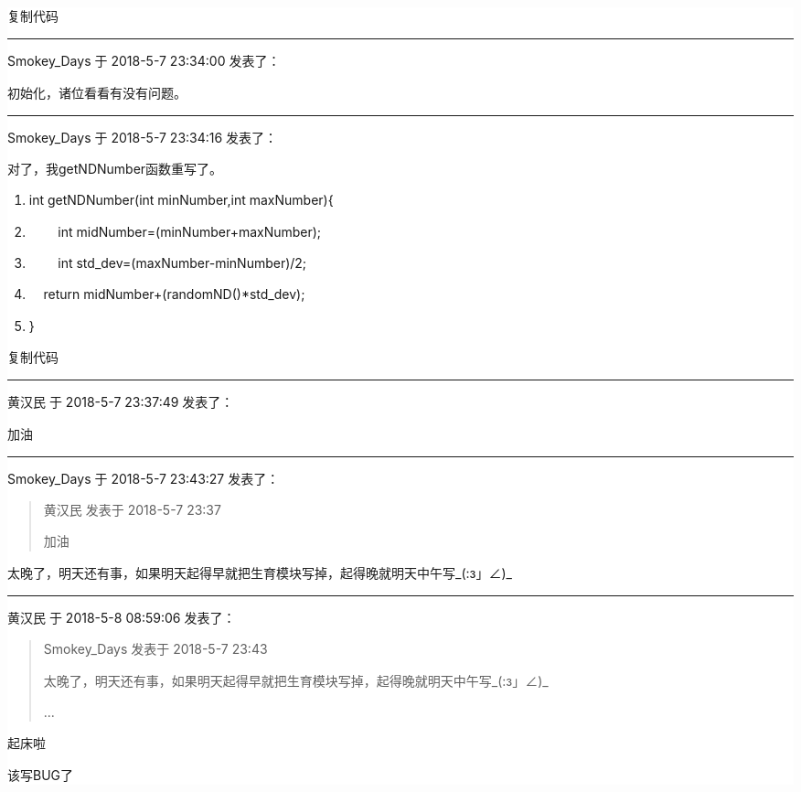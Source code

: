 

复制代码

---------

Smokey_Days 于 2018-5-7 23:34:00 发表了：

初始化，诸位看看有没有问题。

---------

Smokey_Days 于 2018-5-7 23:34:16 发表了：

对了，我getNDNumber函数重写了。



1. int getNDNumber(int minNumber,int maxNumber){

2.         int midNumber=(minNumber+maxNumber);

3.         int std\_dev=(maxNumber-minNumber)/2;

4.     return midNumber+(randomND()\*std\_dev);

5. }



复制代码

---------

黄汉民 于 2018-5-7 23:37:49 发表了：

加油

---------

Smokey_Days 于 2018-5-7 23:43:27 发表了：

> 黄汉民 发表于 2018-5-7 23:37
> 
> 加油



太晚了，明天还有事，如果明天起得早就把生育模块写掉，起得晚就明天中午写\_(:з」∠)\_

---------

黄汉民 于 2018-5-8 08:59:06 发表了：

> Smokey\_Days 发表于 2018-5-7 23:43
> 
> 太晚了，明天还有事，如果明天起得早就把生育模块写掉，起得晚就明天中午写\_(:з」∠)\_
> 
> ...



起床啦

该写BUG了
